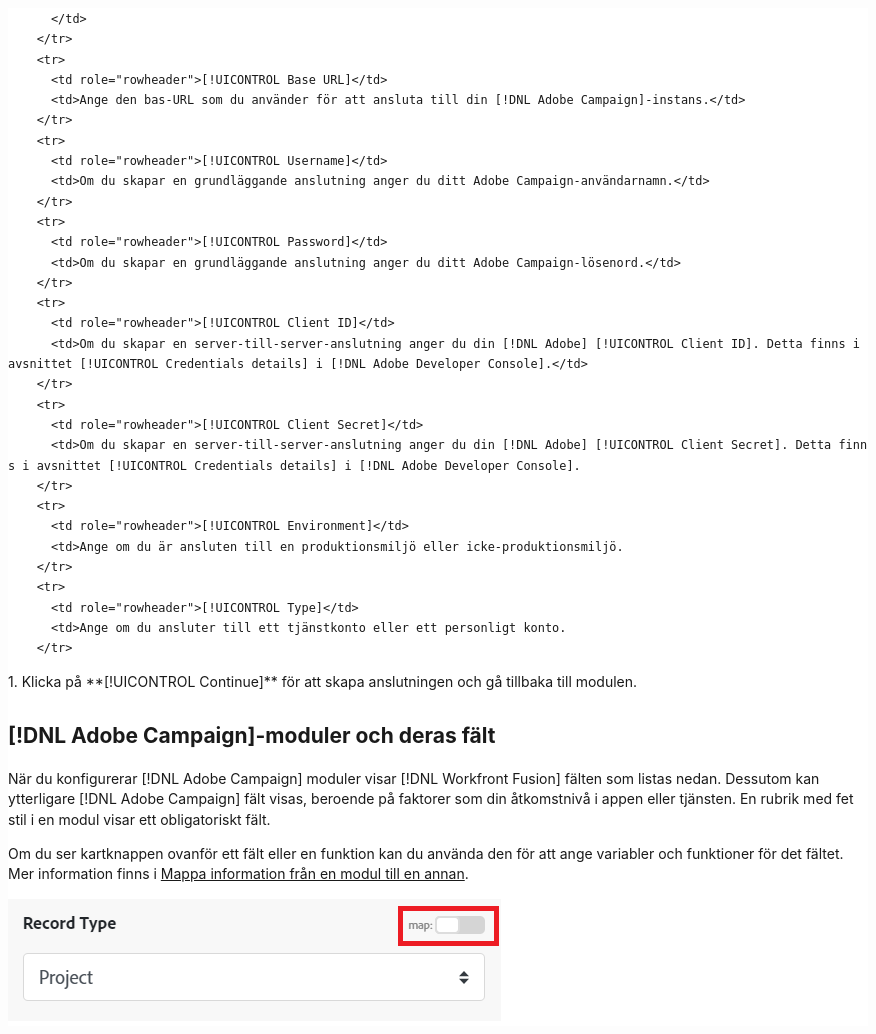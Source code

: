           </td>
        </tr>
        <tr>
          <td role="rowheader">[!UICONTROL Base URL]</td>
          <td>Ange den bas-URL som du använder för att ansluta till din [!DNL Adobe Campaign]-instans.</td>
        </tr>
        <tr>
          <td role="rowheader">[!UICONTROL Username]</td>
          <td>Om du skapar en grundläggande anslutning anger du ditt Adobe Campaign-användarnamn.</td>
        </tr>
        <tr>
          <td role="rowheader">[!UICONTROL Password]</td>
          <td>Om du skapar en grundläggande anslutning anger du ditt Adobe Campaign-lösenord.</td>
        </tr>
        <tr>
          <td role="rowheader">[!UICONTROL Client ID]</td>
          <td>Om du skapar en server-till-server-anslutning anger du din [!DNL Adobe] [!UICONTROL Client ID]. Detta finns i avsnittet [!UICONTROL Credentials details] i [!DNL Adobe Developer Console].</td>
        </tr>
        <tr>
          <td role="rowheader">[!UICONTROL Client Secret]</td>
          <td>Om du skapar en server-till-server-anslutning anger du din [!DNL Adobe] [!UICONTROL Client Secret]. Detta finns i avsnittet [!UICONTROL Credentials details] i [!DNL Adobe Developer Console].
        </tr>
        <tr>
          <td role="rowheader">[!UICONTROL Environment]</td>
          <td>Ange om du är ansluten till en produktionsmiljö eller icke-produktionsmiljö.
        </tr>
        <tr>
          <td role="rowheader">[!UICONTROL Type]</td>
          <td>Ange om du ansluter till ett tjänstkonto eller ett personligt konto.
        </tr>
   </tbody>
    </table>
1. Klicka på **[!UICONTROL Continue]** för att skapa anslutningen och gå tillbaka till modulen.

## [!DNL Adobe Campaign]-moduler och deras fält

När du konfigurerar [!DNL Adobe Campaign] moduler visar [!DNL Workfront Fusion] fälten som listas nedan. Dessutom kan ytterligare [!DNL Adobe Campaign] fält visas, beroende på faktorer som din åtkomstnivå i appen eller tjänsten. En rubrik med fet stil i en modul visar ett obligatoriskt fält.

Om du ser kartknappen ovanför ett fält eller en funktion kan du använda den för att ange variabler och funktioner för det fältet. Mer information finns i [Mappa information från en modul till en annan](/help/workfront-fusion/create-scenarios/map-data/map-data-from-one-to-another.md).

![Växla karta](/help/workfront-fusion/references/apps-and-modules/assets/map-toggle-350x74.png)
